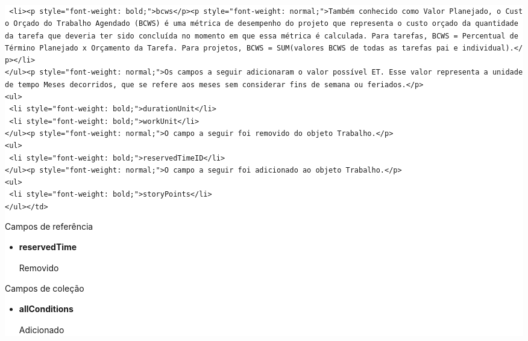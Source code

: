      <li><p style="font-weight: bold;">bcws</p><p style="font-weight: normal;">Também conhecido como Valor Planejado, o Custo Orçado do Trabalho Agendado (BCWS) é uma métrica de desempenho do projeto que representa o custo orçado da quantidade da tarefa que deveria ter sido concluída no momento em que essa métrica é calculada. Para tarefas, BCWS = Percentual de Término Planejado x Orçamento da Tarefa. Para projetos, BCWS = SUM(valores BCWS de todas as tarefas pai e individual).</p></li>
    </ul><p style="font-weight: normal;">Os campos a seguir adicionaram o valor possível ET. Esse valor representa a unidade de tempo Meses decorridos, que se refere aos meses sem considerar fins de semana ou feriados.</p>
    <ul>
     <li style="font-weight: bold;">durationUnit</li>
     <li style="font-weight: bold;">workUnit</li>
    </ul><p style="font-weight: normal;">O campo a seguir foi removido do objeto Trabalho.</p>
    <ul>
     <li style="font-weight: bold;">reservedTimeID</li>
    </ul><p style="font-weight: normal;">O campo a seguir foi adicionado ao objeto Trabalho.</p>
    <ul>
     <li style="font-weight: bold;">storyPoints</li>
    </ul></td> 
  </tr> 
  <tr> 
   <td>Campos de referência</td> 
   <td> 
    <ul> 
     <li style="font-weight: bold;"> <p>reservedTime</p> <p style="font-weight: normal;">Removido  </p> </li> 
    </ul> </td> 
  </tr> 
  <tr> 
   <td>Campos de coleção</td> 
   <td> 
    <ul> 
     <li style="font-weight: bold;"> <p>allConditions</p> <p style="font-weight: normal;">Adicionado</p> </li> 
    </ul> </td> 
  </tr> 
 </tbody> 
</table>
